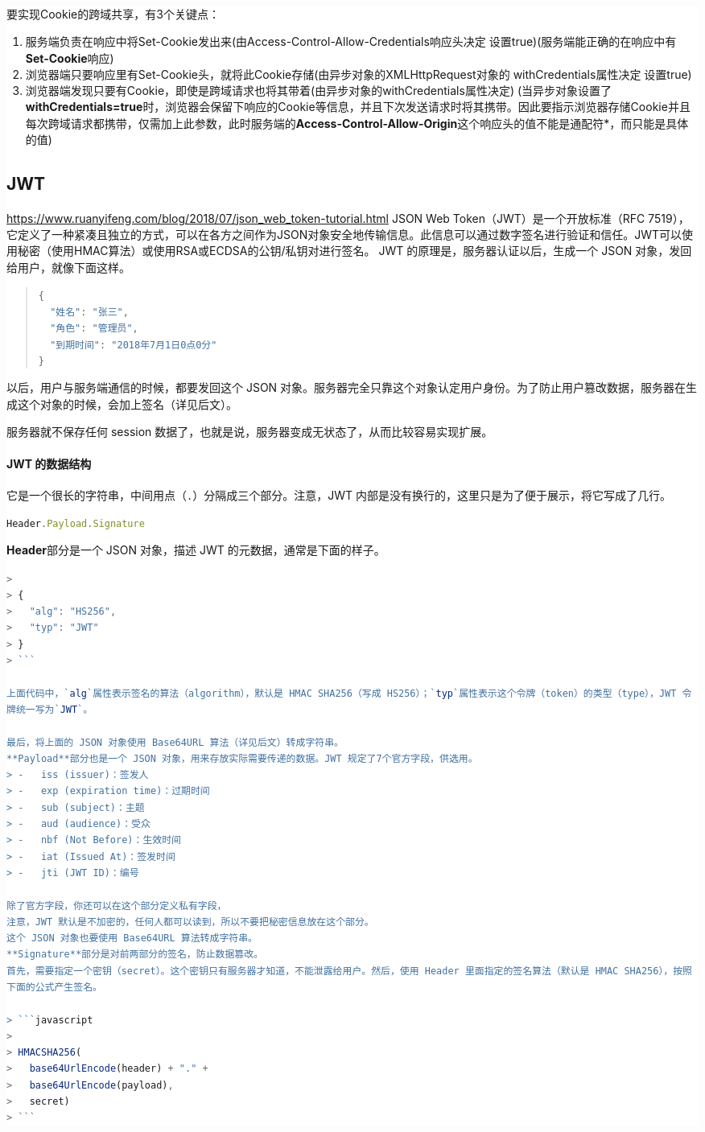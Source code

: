 要实现Cookie的跨域共享，有3个关键点：
1.  服务端负责在响应中将Set-Cookie发出来(由Access-Control-Allow-Credentials响应头决定 设置true)(服务端能正确的在响应中有**Set-Cookie**响应)
2.  浏览器端只要响应里有Set-Cookie头，就将此Cookie存储(由异步对象的XMLHttpRequest对象的 withCredentials属性决定 设置true)
3.  浏览器端发现只要有Cookie，即使是跨域请求也将其带着(由异步对象的withCredentials属性决定)
    (当异步对象设置了**withCredentials=true**时，浏览器会保留下响应的Cookie等信息，并且下次发送请求时将其携带。因此要指示浏览器存储Cookie并且每次跨域请求都携带，仅需加上此参数，此时服务端的**Access-Control-Allow-Origin**这个响应头的值不能是通配符*，而只能是具体的值)
## JWT
https://www.ruanyifeng.com/blog/2018/07/json_web_token-tutorial.html
JSON Web Token（JWT）是一个开放标准（RFC 7519），它定义了一种紧凑且独立的方式，可以在各方之间作为JSON对象安全地传输信息。此信息可以通过数字签名进行验证和信任。JWT可以使用秘密（使用HMAC算法）或使用RSA或ECDSA的公钥/私钥对进行签名。
JWT 的原理是，服务器认证以后，生成一个 JSON 对象，发回给用户，就像下面这样。
> ```javascript
> {
>   "姓名": "张三",
>   "角色": "管理员",
>   "到期时间": "2018年7月1日0点0分"
> }
> ```

以后，用户与服务端通信的时候，都要发回这个 JSON 对象。服务器完全只靠这个对象认定用户身份。为了防止用户篡改数据，服务器在生成这个对象的时候，会加上签名（详见后文）。

服务器就不保存任何 session 数据了，也就是说，服务器变成无状态了，从而比较容易实现扩展。
#### JWT 的数据结构
它是一个很长的字符串，中间用点（`.`）分隔成三个部分。注意，JWT 内部是没有换行的，这里只是为了便于展示，将它写成了几行。
```javascript
Header.Payload.Signature
```
**Header**部分是一个 JSON 对象，描述 JWT 的元数据，通常是下面的样子。

```javascript
> 
> {
>   "alg": "HS256",
>   "typ": "JWT"
> }
> ```

上面代码中，`alg`属性表示签名的算法（algorithm），默认是 HMAC SHA256（写成 HS256）；`typ`属性表示这个令牌（token）的类型（type），JWT 令牌统一写为`JWT`。

最后，将上面的 JSON 对象使用 Base64URL 算法（详见后文）转成字符串。
**Payload**部分也是一个 JSON 对象，用来存放实际需要传递的数据。JWT 规定了7个官方字段，供选用。
> -   iss (issuer)：签发人
> -   exp (expiration time)：过期时间
> -   sub (subject)：主题
> -   aud (audience)：受众
> -   nbf (Not Before)：生效时间
> -   iat (Issued At)：签发时间
> -   jti (JWT ID)：编号

除了官方字段，你还可以在这个部分定义私有字段，
注意，JWT 默认是不加密的，任何人都可以读到，所以不要把秘密信息放在这个部分。
这个 JSON 对象也要使用 Base64URL 算法转成字符串。
**Signature**部分是对前两部分的签名，防止数据篡改。
首先，需要指定一个密钥（secret）。这个密钥只有服务器才知道，不能泄露给用户。然后，使用 Header 里面指定的签名算法（默认是 HMAC SHA256），按照下面的公式产生签名。

> ```javascript
> 
> HMACSHA256(
>   base64UrlEncode(header) + "." +
>   base64UrlEncode(payload),
>   secret)
> ```
```